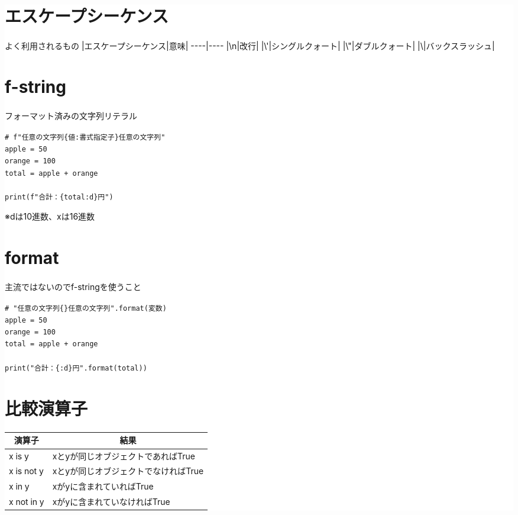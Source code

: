 # エスケープシーケンス
よく利用されるもの
|エスケープシーケンス|意味|
----|----
|\n|改行|
|\\'|シングルクォート|
|\\"|ダブルクォート|
|\\|バックスラッシュ|

# f-string
フォーマット済みの文字列リテラル
```
# f"任意の文字列{値:書式指定子}任意の文字列"
apple = 50
orange = 100
total = apple + orange

print(f"合計：{total:d}円")
```
※dは10進数、xは16進数

# format
主流ではないのでf-stringを使うこと
```
# "任意の文字列{}任意の文字列".format(変数)
apple = 50
orange = 100
total = apple + orange

print("合計：{:d}円".format(total))
```



# 比較演算子
|演算子|結果|
----|----
|x is y|xとyが同じオブジェクトであればTrue|
|x is not y|xとyが同じオブジェクトでなければTrue|
|x in y|xがyに含まれていればTrue|
|x not in y|xがyに含まれていなければTrue|

